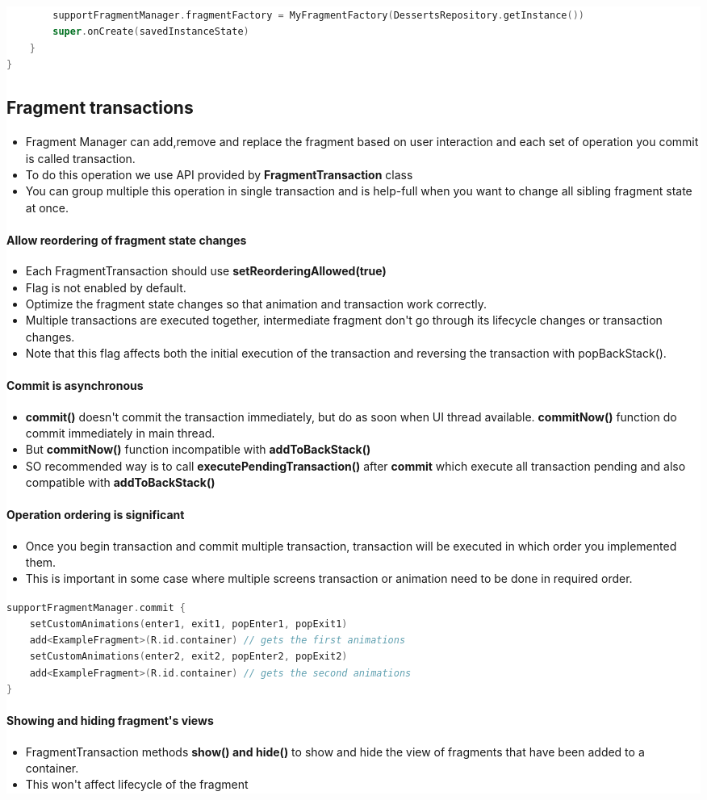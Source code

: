 ```kotlin
        supportFragmentManager.fragmentFactory = MyFragmentFactory(DessertsRepository.getInstance())
        super.onCreate(savedInstanceState)
    }
}
```

## Fragment transactions

- Fragment Manager can add,remove and replace the fragment based on user interaction and each set of operation you commit is called transaction.
- To do this operation we use API provided by **FragmentTransaction** class
- You can group multiple this operation in single transaction and is help-full when you want to change all sibling fragment state at once.

#### Allow reordering of fragment state changes

- Each FragmentTransaction should use **setReorderingAllowed(true)**
- Flag is not enabled by default.
- Optimize the fragment state changes so that animation and transaction work correctly.
- Multiple transactions are executed together, intermediate fragment don't go through its lifecycle changes or transaction changes.
- Note that this flag affects both the initial execution of the transaction and reversing the transaction with popBackStack().

#### Commit is asynchronous

- **commit()** doesn't commit the transaction immediately, but do as soon when UI thread available. **commitNow()** function do commit immediately in main thread.
- But **commitNow()** function incompatible with **addToBackStack()**
- SO recommended way is to call **executePendingTransaction()** after **commit** which execute all transaction pending and also compatible with **addToBackStack()**

#### Operation ordering is significant

- Once you begin transaction and commit multiple transaction, transaction will be executed in which order you implemented them.
- This is important in some case  where multiple screens transaction or animation need to be done in required order.

```kotlin
supportFragmentManager.commit {
    setCustomAnimations(enter1, exit1, popEnter1, popExit1)
    add<ExampleFragment>(R.id.container) // gets the first animations
    setCustomAnimations(enter2, exit2, popEnter2, popExit2)
    add<ExampleFragment>(R.id.container) // gets the second animations
}
```

#### Showing and hiding fragment's views

- FragmentTransaction methods **show() and hide()** to show and hide the view of fragments that have been added to a container.
- This won't affect lifecycle of the fragment
